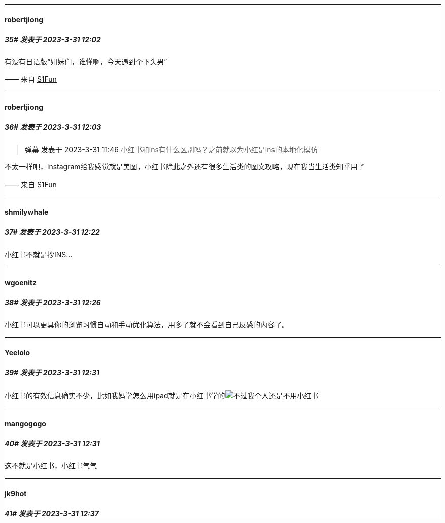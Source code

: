 *****

####  robertjiong  
##### 35#       发表于 2023-3-31 12:02

有没有日语版“姐妹们，谁懂啊，今天遇到个下头男”

—— 来自 [S1Fun](https://s1fun.koalcat.com)

*****

####  robertjiong  
##### 36#       发表于 2023-3-31 12:03

<blockquote><a href="httphttps://bbs.saraba1st.com/2b/forum.php?mod=redirect&amp;goto=findpost&amp;pid=60284059&amp;ptid=2126766" target="_blank">弹幕 发表于 2023-3-31 11:46</a>
小红书和ins有什么区别吗？之前就以为小红是ins的本地化模仿</blockquote>
不太一样吧，instagram给我感觉就是美图，小红书除此之外还有很多生活类的图文攻略，现在我当生活类知乎用了

—— 来自 [S1Fun](https://s1fun.koalcat.com)

*****

####  shmilywhale  
##### 37#       发表于 2023-3-31 12:22

小红书不就是抄INS…

*****

####  wgoenitz  
##### 38#       发表于 2023-3-31 12:26

小红书可以更具你的浏览习惯自动和手动优化算法，用多了就不会看到自己反感的内容了。

*****

####  Yeelolo  
##### 39#       发表于 2023-3-31 12:31

小红书的有效信息确实不少，比如我妈学怎么用ipad就是在小红书学的<img src="https://static.saraba1st.com/image/smiley/face2017/034.png" referrerpolicy="no-referrer">不过我个人还是不用小红书

*****

####  mangogogo  
##### 40#       发表于 2023-3-31 12:31

这不就是小红书，小红书气气

*****

####  jk9hot  
##### 41#       发表于 2023-3-31 12:37
